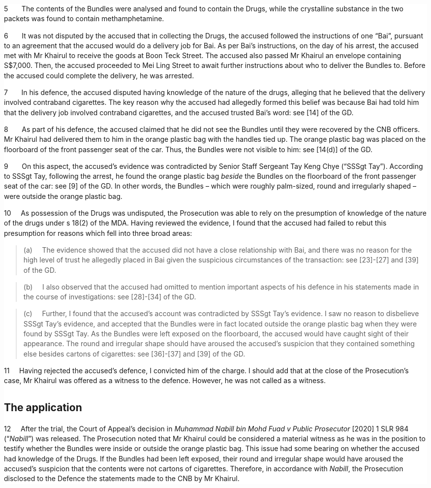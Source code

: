 5       The contents of the Bundles were analysed and found to contain the Drugs, while the crystalline substance in the two packets was found to contain methamphetamine.

6       It was not disputed by the accused that in collecting the Drugs, the accused followed the instructions of one “Bai”, pursuant to an agreement that the accused would do a delivery job for Bai. As per Bai’s instructions, on the day of his arrest, the accused met with Mr Khairul to receive the goods at Boon Teck Street. The accused also passed Mr Khairul an envelope containing S$7,000. Then, the accused proceeded to Mei Ling Street to await further instructions about who to deliver the Bundles to. Before the accused could complete the delivery, he was arrested.

7       In his defence, the accused disputed having knowledge of the nature of the drugs, alleging that he believed that the delivery involved contraband cigarettes. The key reason why the accused had allegedly formed this belief was because Bai had told him that the delivery job involved contraband cigarettes, and the accused trusted Bai’s word: see \[14\] of the GD.

8       As part of his defence, the accused claimed that he did not see the Bundles until they were recovered by the CNB officers. Mr Khairul had delivered them to him in the orange plastic bag with the handles tied up. The orange plastic bag was placed on the floorboard of the front passenger seat of the car. Thus, the Bundles were not visible to him: see \[14(d)\] of the GD.

9       On this aspect, the accused’s evidence was contradicted by Senior Staff Sergeant Tay Keng Chye (“SSSgt Tay”). According to SSSgt Tay, following the arrest, he found the orange plastic bag _beside_ the Bundles on the floorboard of the front passenger seat of the car: see \[9\] of the GD. In other words, the Bundles – which were roughly palm-sized, round and irregularly shaped – were outside the orange plastic bag.

10     As possession of the Drugs was undisputed, the Prosecution was able to rely on the presumption of knowledge of the nature of the drugs under s 18(2) of the MDA. Having reviewed the evidence, I found that the accused had failed to rebut this presumption for reasons which fell into three broad areas:

> (a)     The evidence showed that the accused did not have a close relationship with Bai, and there was no reason for the high level of trust he allegedly placed in Bai given the suspicious circumstances of the transaction: see \[23\]-\[27\] and \[39\] of the GD.

> (b)     I also observed that the accused had omitted to mention important aspects of his defence in his statements made in the course of investigations: see \[28\]-\[34\] of the GD.

> (c)     Further, I found that the accused’s account was contradicted by SSSgt Tay’s evidence. I saw no reason to disbelieve SSSgt Tay’s evidence, and accepted that the Bundles were in fact located outside the orange plastic bag when they were found by SSSgt Tay. As the Bundles were left exposed on the floorboard, the accused would have caught sight of their appearance. The round and irregular shape should have aroused the accused’s suspicion that they contained something else besides cartons of cigarettes: see \[36\]-\[37\] and \[39\] of the GD.

11     Having rejected the accused’s defence, I convicted him of the charge. I should add that at the close of the Prosecution’s case, Mr Khairul was offered as a witness to the defence. However, he was not called as a witness.

## The application

12     After the trial, the Court of Appeal’s decision in _Muhammad Nabill bin Mohd Fuad v Public Prosecutor_ <span class="citation">\[2020\] 1 SLR 984</span> (“_Nabill_”) was released. The Prosecution noted that Mr Khairul could be considered a material witness as he was in the position to testify whether the Bundles were inside or outside the orange plastic bag. This issue had some bearing on whether the accused had knowledge of the Drugs. If the Bundles had been left exposed, their round and irregular shape would have aroused the accused’s suspicion that the contents were not cartons of cigarettes. Therefore, in accordance with _Nabill_, the Prosecution disclosed to the Defence the statements made to the CNB by Mr Khairul.


[^1]: NEs 6 October 2020, p 2 lines 18 – 19.
[^2]: NEs 6 October 2020, p 21 lines 9 – 17.
[^3]: NEs 6 October 2020, p 22 lines 7 – 15.
[^4]: NEs 6 October 2020, p 2 line 28 – p 3 line 19.
[^5]: NEs 6 October 2020, p 3 line 28 – p 4 line 4.
[^6]: NEs 6 October 2020, p 6 line 29 – p 7 line 3.
[^7]: NEs 6 October 2020, p 6 line 8 – 9.
[^8]: NEs 6 October 2020, p 17 lines 13 – 20.
[^9]: NEs 6 October 2020, p 24 line 9 – p 27 line 10.
[^10]: NEs 6 October 2020, p 18 lines 13 – 18.
[^11]: NEs 6 October 2020, p 16 lines 9 – 10.
[^12]: NEs 6 October 2020, p 9 line 25 – p 10 line 6.
[^13]: Defence’s Skeletal Submissions dated 11 November 2020 (“DSS”) at para 4.
[^14]: DSS at para 17.
[^15]: DSS at paras 6 and 7.
[^16]: DSS at para 9 and 14.
[^17]: DSS at para 19.
[^18]: DSS at para 20.
[^19]: Prosecution’s Skeletal Submissions dated 10 November 2020 (“PSS”) at para 16.
[^20]: PSS at para 20.
[^21]: PSS at para 16.
[^22]: PSS at para 21 – 22.
[^23]: PSS at para 13.
[^24]: PSS at para 21.